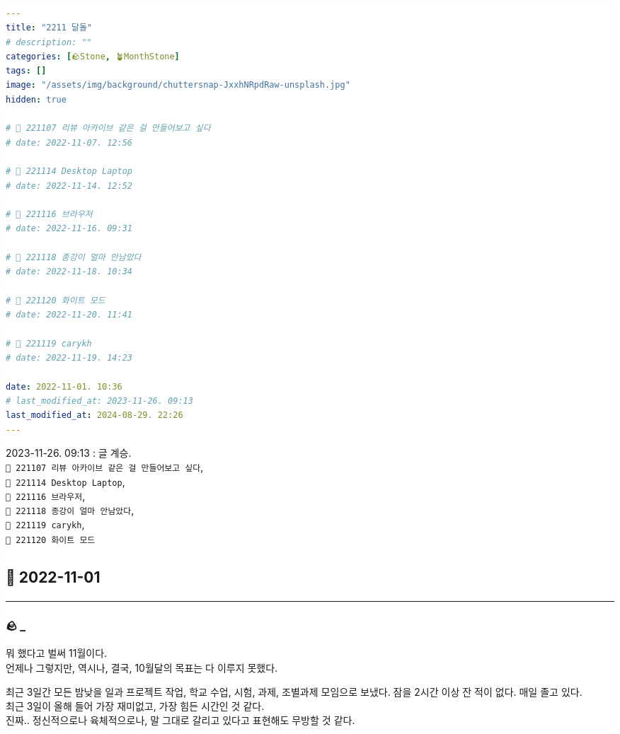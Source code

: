 ```yaml
---
title: "2211 달돌"
# description: ""
categories: [🪨Stone, 🪴MonthStone]
tags: []
image: "/assets/img/background/chuttersnap-JxxhNRpdRaw-unsplash.jpg"
hidden: true

# 🌱 221107 리뷰 아카이브 같은 걸 만들어보고 싶다
# date: 2022-11-07. 12:56

# 🌱 221114 Desktop Laptop
# date: 2022-11-14. 12:52

# 🌱 221116 브라우저
# date: 2022-11-16. 09:31

# 🌱 221118 종강이 얼마 안남았다
# date: 2022-11-18. 10:34

# 🌱 221120 화이트 모드
# date: 2022-11-20. 11:41

# 🌱 221119 carykh
# date: 2022-11-19. 14:23

date: 2022-11-01. 10:36
# last_modified_at: 2023-11-26. 09:13
last_modified_at: 2024-08-29. 22:26
---
```


2023-11-26. 09:13 : 글 계승.  
`🌱 221107 리뷰 아카이브 같은 걸 만들어보고 싶다`,  
`🌱 221114 Desktop Laptop`,  
`🌱 221116 브라우저`,  
`🌱 221118 종강이 얼마 안남았다`,  
`🌱 221119 carykh`,  
`🌱 221120 화이트 모드`  

## 🗿 2022-11-01

---

### 🪨 _

뭐 했다고 벌써 11월이다.  
언제나 그렇지만, 역시나, 결국, 10월달의 목표는 다 이루지 못했다.  

최근 3일간 모든 밤낮을 일과 프로젝트 작업, 학교 수업, 시험, 과제, 조별과제 모임으로 보냈다.
잠을 2시간 이상 잔 적이 없다. 매일 졸고 있다.  
최근 3일이 올해 들어 가장 재미없고, 가장 힘든 시간인 것 같다.  
진짜.. 정신적으로나 육체적으로나, 말 그대로 갈리고 있다고 표현해도 무방할 것 같다.  
